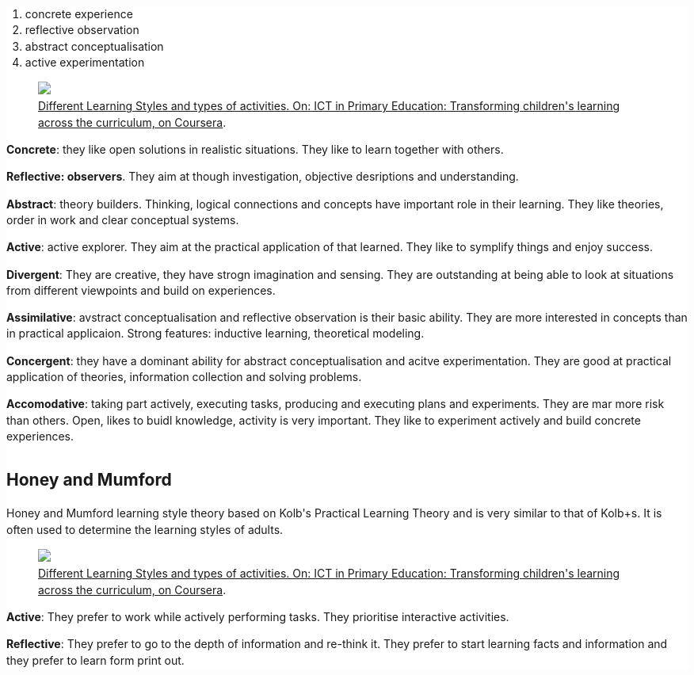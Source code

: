 1. concrete experience
2. reflective observation
3. abstract conceptualisation
4. active experimentation

<figure>
  <img src="{{ site.url }}/images/kolb.PNG">
  <figcaption><a href="http://matchsz.inf.elte.hu/TT/LS/LS.html">Different Learning Styles and types of activities. On: ICT in Primary Education: Transforming children's learning across the curriculum, on Coursera</a>.</figcaption>
</figure>

**Concrete**: they like open solutions in realistic situations. They like to learn together with others.

**Reflective: observers**. They aim at though investigation, objective desriptions and understanding.

**Abstract**: theory builders. Thinking, logical connections and concepts have important role in their learning. They like theories, order in work and clear conceptual systems.

**Active**: active explorer. They aim at the practical application of that learned. They like to symplify things and enjoy success.


**Divergent**: They are creative, they have strogn imagination and sensing. They are outstanding at being able to look at situations from different viewpoints and build on experiences. 

**Assimilative**: avstract conceptualisation and reflective observation is their basic ability. They are more interested in concepts than in practical applicaion. Strong features: inductive learning, theoretical modeling.

**Concergent**: they have a dominant ability for abstract conceptualisation and acitve experimentation. They are good at practical application of theories, information collection and solving problems.

**Accomodative**: taking part actively, executing tasks, producing and executing plans and experiments. They are mar more risk than others. Open, likes to buidl knowledge, activity is very important. They like to experiment actively and build concrete experiences.

## Honey and Mumford
Honey and Mumford learning style theory based on Kolb's Practical Learning Theory and is very similar to that of Kolb+s. It is often used to determine the learning styles of adults.

<figure>
  <img src="{{ site.url }}/images/honey and mumford.PNG">
  <figcaption><a href="http://matchsz.inf.elte.hu/TT/LS/LS.html">Different Learning Styles and types of activities. On: ICT in Primary Education: Transforming children's learning across the curriculum, on Coursera</a>.</figcaption>
</figure>

**Active**: They prefer to work while actively performing tasks. They prioritise interactive activities.

**Reflective**: They prefer to go to the depth of information and re-think it. They prefer to start learning facts and information and they prefer to learn form print out.
